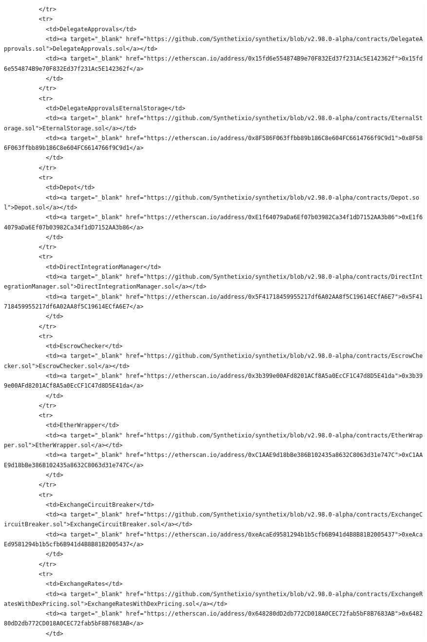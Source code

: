               </tr>
              <tr>
                <td>DelegateApprovals</td>
                <td><a target="_blank" href="https://github.com/Synthetixio/synthetix/blob/v2.98.0-alpha/contracts/DelegateApprovals.sol">DelegateApprovals.sol</a></td>
                <td><a target="_blank" href="https://etherscan.io/address/0x15fd6e554874B9e70F832Ed37f231Ac5E142362f">0x15fd6e554874B9e70F832Ed37f231Ac5E142362f</a>
                </td>
              </tr>
              <tr>
                <td>DelegateApprovalsEternalStorage</td>
                <td><a target="_blank" href="https://github.com/Synthetixio/synthetix/blob/v2.98.0-alpha/contracts/EternalStorage.sol">EternalStorage.sol</a></td>
                <td><a target="_blank" href="https://etherscan.io/address/0x8F586F063ffbb89b186C8e604FC6614766f9C9d1">0x8F586F063ffbb89b186C8e604FC6614766f9C9d1</a>
                </td>
              </tr>
              <tr>
                <td>Depot</td>
                <td><a target="_blank" href="https://github.com/Synthetixio/synthetix/blob/v2.98.0-alpha/contracts/Depot.sol">Depot.sol</a></td>
                <td><a target="_blank" href="https://etherscan.io/address/0xE1f64079aDa6Ef07b03982Ca34f1dD7152AA3b86">0xE1f64079aDa6Ef07b03982Ca34f1dD7152AA3b86</a>
                </td>
              </tr>
              <tr>
                <td>DirectIntegrationManager</td>
                <td><a target="_blank" href="https://github.com/Synthetixio/synthetix/blob/v2.98.0-alpha/contracts/DirectIntegrationManager.sol">DirectIntegrationManager.sol</a></td>
                <td><a target="_blank" href="https://etherscan.io/address/0x5F41718459955217df6A02AA8f5C19614ECfA6E7">0x5F41718459955217df6A02AA8f5C19614ECfA6E7</a>
                </td>
              </tr>
              <tr>
                <td>EscrowChecker</td>
                <td><a target="_blank" href="https://github.com/Synthetixio/synthetix/blob/v2.98.0-alpha/contracts/EscrowChecker.sol">EscrowChecker.sol</a></td>
                <td><a target="_blank" href="https://etherscan.io/address/0x3b399e00AFd8201ACf8A5a0EcCF1C47d8D5E41da">0x3b399e00AFd8201ACf8A5a0EcCF1C47d8D5E41da</a>
                </td>
              </tr>
              <tr>
                <td>EtherWrapper</td>
                <td><a target="_blank" href="https://github.com/Synthetixio/synthetix/blob/v2.98.0-alpha/contracts/EtherWrapper.sol">EtherWrapper.sol</a></td>
                <td><a target="_blank" href="https://etherscan.io/address/0xC1AAE9d18bBe386B102435a8632C8063d31e747C">0xC1AAE9d18bBe386B102435a8632C8063d31e747C</a>
                </td>
              </tr>
              <tr>
                <td>ExchangeCircuitBreaker</td>
                <td><a target="_blank" href="https://github.com/Synthetixio/synthetix/blob/v2.98.0-alpha/contracts/ExchangeCircuitBreaker.sol">ExchangeCircuitBreaker.sol</a></td>
                <td><a target="_blank" href="https://etherscan.io/address/0xeAcaEd9581294b1b5cfb6B941d4B8B81B2005437">0xeAcaEd9581294b1b5cfb6B941d4B8B81B2005437</a>
                </td>
              </tr>
              <tr>
                <td>ExchangeRates</td>
                <td><a target="_blank" href="https://github.com/Synthetixio/synthetix/blob/v2.98.0-alpha/contracts/ExchangeRatesWithDexPricing.sol">ExchangeRatesWithDexPricing.sol</a></td>
                <td><a target="_blank" href="https://etherscan.io/address/0x648280dD2db772CD018A0CEC72fab5bF8B7683AB">0x648280dD2db772CD018A0CEC72fab5bF8B7683AB</a>
                </td>